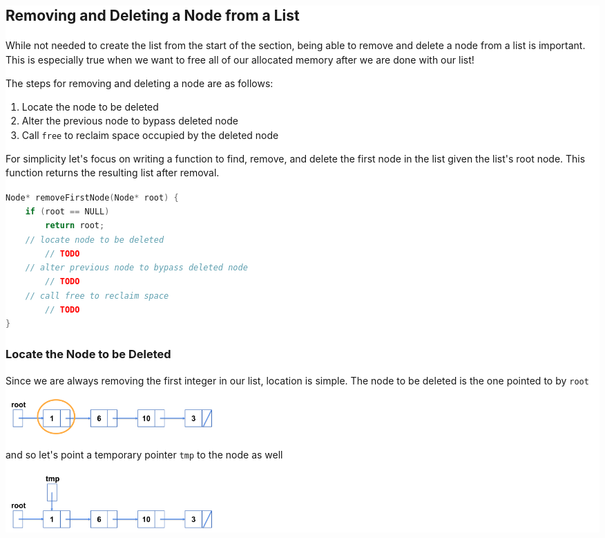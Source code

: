 ## Removing and Deleting a Node from a List
While not needed to create the list from the start of the section, being able to remove and delete a node from a list is important. This is especially true when we want to free all of our allocated memory after we are done with our list!

The steps for removing and deleting a node are as follows:
1. Locate the node to be deleted
2. Alter the previous node to bypass deleted node
3. Call `free` to reclaim space occupied by the deleted node

For simplicity let's focus on writing a function to find, remove, and delete the first node in the list given the list's root node. This function returns the resulting list after removal.

```C
Node* removeFirstNode(Node* root) {
    if (root == NULL)
        return root;
    // locate node to be deleted
        // TODO
    // alter previous node to bypass deleted node
        // TODO
    // call free to reclaim space
        // TODO
}
```

### Locate the Node to be Deleted

Since we are always removing the first integer in our list, location is simple. The node to be deleted is the one pointed to by `root`

<img src="images/remove-locate.png" alt="remove locate" width="300"/>

 and so let's point a temporary pointer `tmp` to the node as well

 <img src="images/remove-tmp.png" alt="remove tmp" width="300"/>
